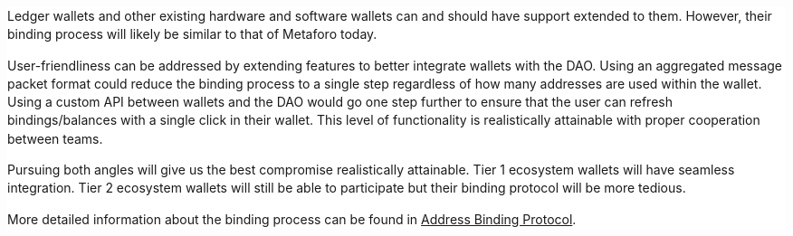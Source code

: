 Ledger wallets and other existing hardware and software wallets can and should have support extended to them. However, their binding process will likely be similar to that of Metaforo today.

User-friendliness can be addressed by extending features to better integrate wallets with the DAO. Using an aggregated message packet format could reduce the binding process to a single step regardless of how many addresses are used within the wallet. Using a custom API between wallets and the DAO would go one step further to ensure that the user can refresh bindings/balances with a single click in their wallet. This level of functionality is realistically attainable with proper cooperation between teams.

Pursuing both angles will give us the best compromise realistically attainable. Tier 1 ecosystem wallets will have seamless integration. Tier 2 ecosystem wallets will still be able to participate but their binding protocol will be more tedious.

More detailed information about the binding process can be found in [Address Binding Protocol](address-binding-protocol.md).
